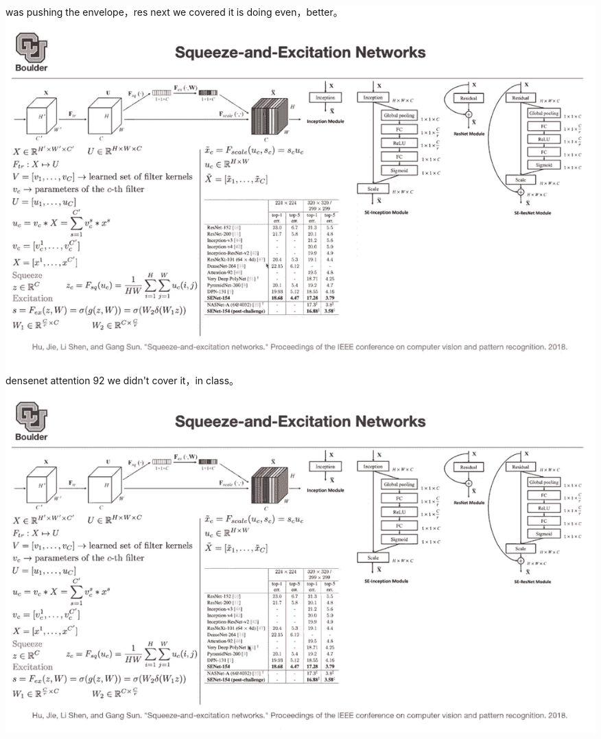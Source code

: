 was pushing the envelope，res next we covered it is doing even，better。



![](img/2a478ccbde3374f78e207ac29ff6f98a_152.png)

densenet attention 92 we didn't cover it，in class。

![](img/2a478ccbde3374f78e207ac29ff6f98a_154.png)
